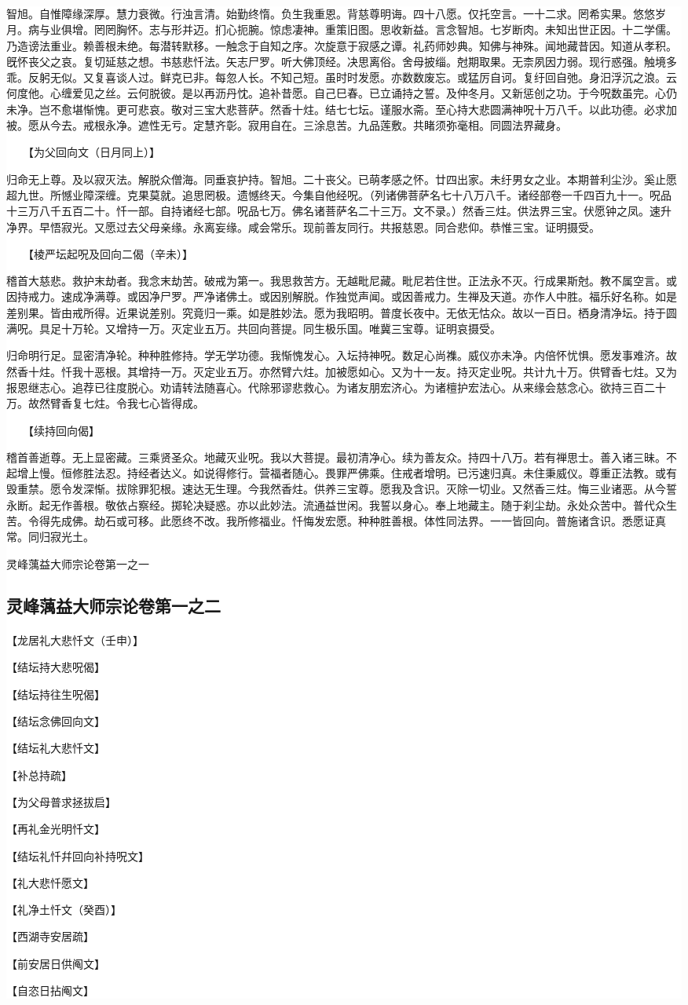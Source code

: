 智旭。自惟障缘深厚。慧力衰微。行浊言清。始勤终惰。负生我重恩。背慈尊明诲。四十八愿。仅托空言。一十二求。罔希实果。悠悠岁月。病与业俱增。罔罔胸怀。志与形并迈。扪心扼腕。惊虑凄神。重策旧图。思收新益。言念智旭。七岁断肉。未知出世正因。十二学儒。乃造谤法重业。赖善根未绝。每潜转默移。一触念于自知之序。次旋意于寂感之谭。礼药师妙典。知佛与神殊。闻地藏昔因。知道从孝积。旣怀丧父之哀。复切延慈之想。书慈悲忏法。矢志尸罗。听大佛顶经。决思离俗。舍母披缁。尅期取果。无柰夙因力弱。现行惑强。触境多乖。反躬无似。又复喜谈人过。鲜克已非。每忽人长。不知己短。虽时时发愿。亦数数废忘。或猛厉自诃。复纡回自弛。身汨浮沉之浪。云何度他。心缠爱见之丝。云何脱彼。是以再沥丹忱。追补昔愿。自己巳春。已立诵持之誓。及仲冬月。又新惩创之功。于今呪数虽完。心仍未净。岂不愈堪惭愧。更可悲哀。敬对三宝大悲菩萨。然香十炷。结七七坛。谨服水斋。至心持大悲圆满神呪十万八千。以此功德。必求加被。愿从今去。戒根永净。遮性无亏。定慧齐彰。寂用自在。三涂息苦。九品莲敷。共睹须弥毫相。同圆法界藏身。  

　　【为父回向文（日月同上）】  

归命无上尊。及以寂灭法。解脱众僧海。同垂哀护持。智旭。二十丧父。已萌孝感之怀。廿四出家。未纡男女之业。本期普利尘沙。奚止愿超九世。所憾业障深缠。克果莫就。追思罔极。遗憾终天。今集自他经呪。（列诸佛菩萨名七十八万八千。诸经部卷一千四百九十一。呪品十三万八千五百二十。忏一部。自持诸经七部。呪品七万。佛名诸菩萨名二十三万。文不录。）然香三炷。供法界三宝。伏愿钟之凤。速升净界。早悟寂光。又愿过去父母亲缘。永离妄缘。咸会常乐。现前善友同行。共报慈恩。同合悲仰。恭惟三宝。证明摄受。  

　　【棱严坛起呪及回向二偈（辛未）】  

稽首大慈悲。救护末劫者。我念末劫苦。破戒为第一。我思救苦方。无越毗尼藏。毗尼若住世。正法永不灭。行成果斯尅。教不属空言。或因持戒力。速成净满尊。或因净尸罗。严净诸佛土。或因别解脱。作独觉声闻。或因善戒力。生禅及天道。亦作人中胜。福乐好名称。如是差别果。皆由戒所得。近果说差别。究竟归一乘。如是胜妙法。愿为我昭明。普度长夜中。无依无怙众。故以一百日。栖身清净坛。持于圆满呪。具足十万轮。又增持一万。灭定业五万。共回向菩提。同生极乐国。唯冀三宝尊。证明哀摄受。  

归命明行足。显密清净轮。种种胜修持。学无学功德。我惭愧发心。入坛持神呪。数足心尚襍。威仪亦未净。内倍怀忧惧。愿发事难济。故然香十炷。忏我十恶根。其增持一万。灭定业五万。亦然臂六炷。加被愿如心。又为十一友。持灭定业呪。共计九十万。供臂香七炷。又为报恩继志心。追荐已往度脱心。劝请转法随喜心。代除邪谬悲救心。为诸友朋宏济心。为诸檀护宏法心。从来缘会慈念心。欲持三百二十万。故然臂香复七炷。令我七心皆得成。  

　　【续持回向偈】  

稽首善逝尊。无上显密藏。三乘贤圣众。地藏灭业呪。我以大菩提。最初清净心。续为善友众。持四十八万。若有禅思士。善入诸三昧。不起增上慢。恒修胜法忍。持经者达义。如说得修行。营福者随心。畏罪严佛乘。住戒者增明。已污速归真。未住秉威仪。尊重正法教。或有毁重禁。愿令发深惭。拔除罪犯根。速达无生理。今我然香炷。供养三宝尊。愿我及含识。灭除一切业。又然香三炷。悔三业诸恶。从今誓永断。起无作善根。敬依占察经。掷轮决疑惑。亦以此妙法。流通益世闲。我誓以身心。奉上地藏主。随于刹尘劫。永处众苦中。普代众生苦。令得先成佛。劫石或可移。此愿终不改。我所修福业。忏悔发宏愿。种种胜善根。体性同法界。一一皆回向。普施诸含识。悉愿证真常。同归寂光土。  

灵峰蕅益大师宗论卷第一之一  

## 灵峰蕅益大师宗论卷第一之二  

【龙居礼大悲忏文（壬申）】  

【结坛持大悲呪偈】  

【结坛持往生呪偈】  

【结坛念佛回向文】  

【结坛礼大悲忏文】  

【补总持疏】  

【为父母普求拯拔启】  

【再礼金光明忏文】  

【结坛礼忏幷回向补持呪文】  

【礼大悲忏愿文】  

【礼净土忏文（癸酉）】  

【西湖寺安居疏】  

【前安居日供阄文】  

【自恣日拈阄文】  
